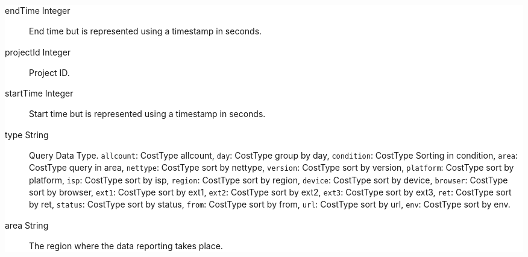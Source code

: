 <div>
<pulumi-choosable type="language" values="java">
<dl class="resources-properties"><dt class="property-required"
            title="Required">
        <span id="endtime_java">
<a data-swiftype-name="resource-property" data-swiftype-type="text" href="#endtime_java" style="color: inherit; text-decoration: inherit;">end<wbr>Time</a>
</span>
        <span class="property-indicator"></span>
        <span class="property-type">Integer</span>
    </dt>
    <dd><p>End time but is represented using a timestamp in seconds.</p>
</dd><dt class="property-required"
            title="Required">
        <span id="projectid_java">
<a data-swiftype-name="resource-property" data-swiftype-type="text" href="#projectid_java" style="color: inherit; text-decoration: inherit;">project<wbr>Id</a>
</span>
        <span class="property-indicator"></span>
        <span class="property-type">Integer</span>
    </dt>
    <dd><p>Project ID.</p>
</dd><dt class="property-required"
            title="Required">
        <span id="starttime_java">
<a data-swiftype-name="resource-property" data-swiftype-type="text" href="#starttime_java" style="color: inherit; text-decoration: inherit;">start<wbr>Time</a>
</span>
        <span class="property-indicator"></span>
        <span class="property-type">Integer</span>
    </dt>
    <dd><p>Start time but is represented using a timestamp in seconds.</p>
</dd><dt class="property-required"
            title="Required">
        <span id="type_java">
<a data-swiftype-name="resource-property" data-swiftype-type="text" href="#type_java" style="color: inherit; text-decoration: inherit;">type</a>
</span>
        <span class="property-indicator"></span>
        <span class="property-type">String</span>
    </dt>
    <dd><p>Query Data Type. <code>allcount</code>: CostType allcount, <code>day</code>: CostType group by day, <code>condition</code>: CostType Sorting in condition, <code>area</code>: CostType query in area, <code>nettype</code>: CostType sort by nettype, <code>version</code>: CostType sort by version, <code>platform</code>: CostType sort by platform, <code>isp</code>: CostType sort by isp, <code>region</code>: CostType sort by region, <code>device</code>: CostType sort by device, <code>browser</code>: CostType sort by browser, <code>ext1</code>: CostType sort by ext1, <code>ext2</code>: CostType sort by ext2, <code>ext3</code>: CostType sort by ext3, <code>ret</code>: CostType sort by ret, <code>status</code>: CostType sort by status, <code>from</code>: CostType sort by from, <code>url</code>: CostType sort by url, <code>env</code>: CostType sort by env.</p>
</dd><dt class="property-optional"
            title="Optional">
        <span id="area_java">
<a data-swiftype-name="resource-property" data-swiftype-type="text" href="#area_java" style="color: inherit; text-decoration: inherit;">area</a>
</span>
        <span class="property-indicator"></span>
        <span class="property-type">String</span>
    </dt>
    <dd><p>The region where the data reporting takes place.</p>
</dd><dt class="property-optional"
            title="Optional">
        <span id="brand_java">